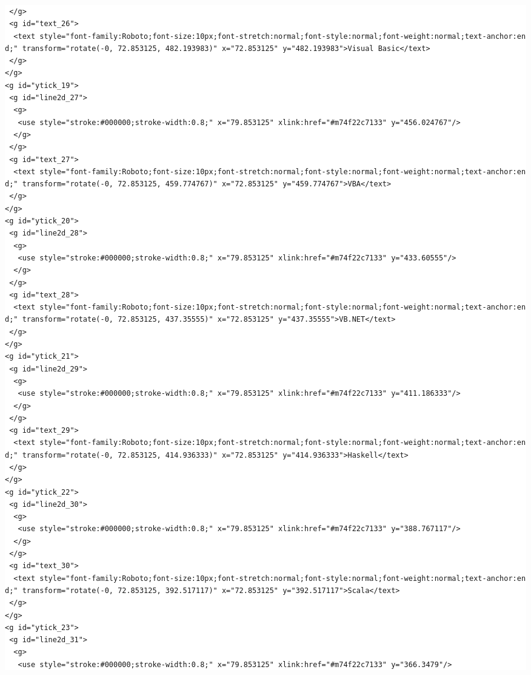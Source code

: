      </g>
     <g id="text_26">
      <text style="font-family:Roboto;font-size:10px;font-stretch:normal;font-style:normal;font-weight:normal;text-anchor:end;" transform="rotate(-0, 72.853125, 482.193983)" x="72.853125" y="482.193983">Visual Basic</text>
     </g>
    </g>
    <g id="ytick_19">
     <g id="line2d_27">
      <g>
       <use style="stroke:#000000;stroke-width:0.8;" x="79.853125" xlink:href="#m74f22c7133" y="456.024767"/>
      </g>
     </g>
     <g id="text_27">
      <text style="font-family:Roboto;font-size:10px;font-stretch:normal;font-style:normal;font-weight:normal;text-anchor:end;" transform="rotate(-0, 72.853125, 459.774767)" x="72.853125" y="459.774767">VBA</text>
     </g>
    </g>
    <g id="ytick_20">
     <g id="line2d_28">
      <g>
       <use style="stroke:#000000;stroke-width:0.8;" x="79.853125" xlink:href="#m74f22c7133" y="433.60555"/>
      </g>
     </g>
     <g id="text_28">
      <text style="font-family:Roboto;font-size:10px;font-stretch:normal;font-style:normal;font-weight:normal;text-anchor:end;" transform="rotate(-0, 72.853125, 437.35555)" x="72.853125" y="437.35555">VB.NET</text>
     </g>
    </g>
    <g id="ytick_21">
     <g id="line2d_29">
      <g>
       <use style="stroke:#000000;stroke-width:0.8;" x="79.853125" xlink:href="#m74f22c7133" y="411.186333"/>
      </g>
     </g>
     <g id="text_29">
      <text style="font-family:Roboto;font-size:10px;font-stretch:normal;font-style:normal;font-weight:normal;text-anchor:end;" transform="rotate(-0, 72.853125, 414.936333)" x="72.853125" y="414.936333">Haskell</text>
     </g>
    </g>
    <g id="ytick_22">
     <g id="line2d_30">
      <g>
       <use style="stroke:#000000;stroke-width:0.8;" x="79.853125" xlink:href="#m74f22c7133" y="388.767117"/>
      </g>
     </g>
     <g id="text_30">
      <text style="font-family:Roboto;font-size:10px;font-stretch:normal;font-style:normal;font-weight:normal;text-anchor:end;" transform="rotate(-0, 72.853125, 392.517117)" x="72.853125" y="392.517117">Scala</text>
     </g>
    </g>
    <g id="ytick_23">
     <g id="line2d_31">
      <g>
       <use style="stroke:#000000;stroke-width:0.8;" x="79.853125" xlink:href="#m74f22c7133" y="366.3479"/>